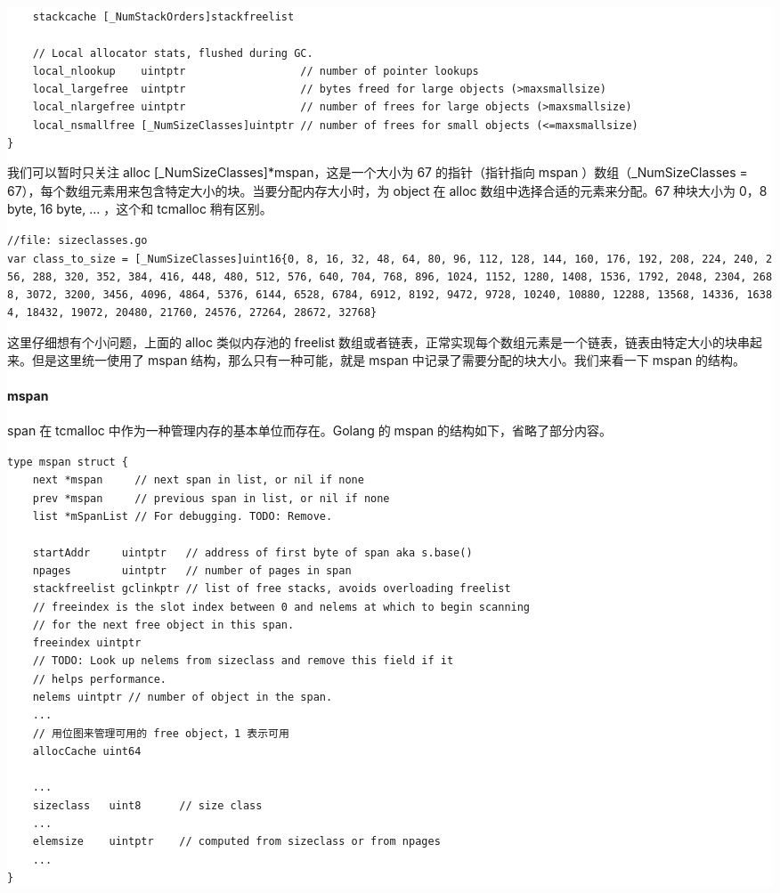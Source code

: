 ```
    stackcache [_NumStackOrders]stackfreelist

    // Local allocator stats, flushed during GC.
    local_nlookup    uintptr                  // number of pointer lookups
    local_largefree  uintptr                  // bytes freed for large objects (>maxsmallsize)
    local_nlargefree uintptr                  // number of frees for large objects (>maxsmallsize)
    local_nsmallfree [_NumSizeClasses]uintptr // number of frees for small objects (<=maxsmallsize)
}
```

我们可以暂时只关注 alloc [_NumSizeClasses]*mspan，这是一个大小为 67 的指针（指针指向 mspan ）数组（_NumSizeClasses = 67），每个数组元素用来包含特定大小的块。当要分配内存大小时，为 object 在 alloc 数组中选择合适的元素来分配。67 种块大小为 0，8 byte, 16 byte, … ，这个和 tcmalloc 稍有区别。

```
//file: sizeclasses.go
var class_to_size = [_NumSizeClasses]uint16{0, 8, 16, 32, 48, 64, 80, 96, 112, 128, 144, 160, 176, 192, 208, 224, 240, 256, 288, 320, 352, 384, 416, 448, 480, 512, 576, 640, 704, 768, 896, 1024, 1152, 1280, 1408, 1536, 1792, 2048, 2304, 2688, 3072, 3200, 3456, 4096, 4864, 5376, 6144, 6528, 6784, 6912, 8192, 9472, 9728, 10240, 10880, 12288, 13568, 14336, 16384, 18432, 19072, 20480, 21760, 24576, 27264, 28672, 32768}
```

这里仔细想有个小问题，上面的 alloc 类似内存池的 freelist 数组或者链表，正常实现每个数组元素是一个链表，链表由特定大小的块串起来。但是这里统一使用了 mspan 结构，那么只有一种可能，就是 mspan 中记录了需要分配的块大小。我们来看一下 mspan 的结构。

#### mspan
span 在 tcmalloc 中作为一种管理内存的基本单位而存在。Golang 的 mspan 的结构如下，省略了部分内容。

```
type mspan struct {
    next *mspan     // next span in list, or nil if none
    prev *mspan     // previous span in list, or nil if none
    list *mSpanList // For debugging. TODO: Remove.

    startAddr     uintptr   // address of first byte of span aka s.base()
    npages        uintptr   // number of pages in span
    stackfreelist gclinkptr // list of free stacks, avoids overloading freelist
    // freeindex is the slot index between 0 and nelems at which to begin scanning
    // for the next free object in this span.
    freeindex uintptr
    // TODO: Look up nelems from sizeclass and remove this field if it
    // helps performance.
    nelems uintptr // number of object in the span.
    ...
    // 用位图来管理可用的 free object，1 表示可用
    allocCache uint64
    
    ...
    sizeclass   uint8      // size class
    ...
    elemsize    uintptr    // computed from sizeclass or from npages
    ...
}
```
